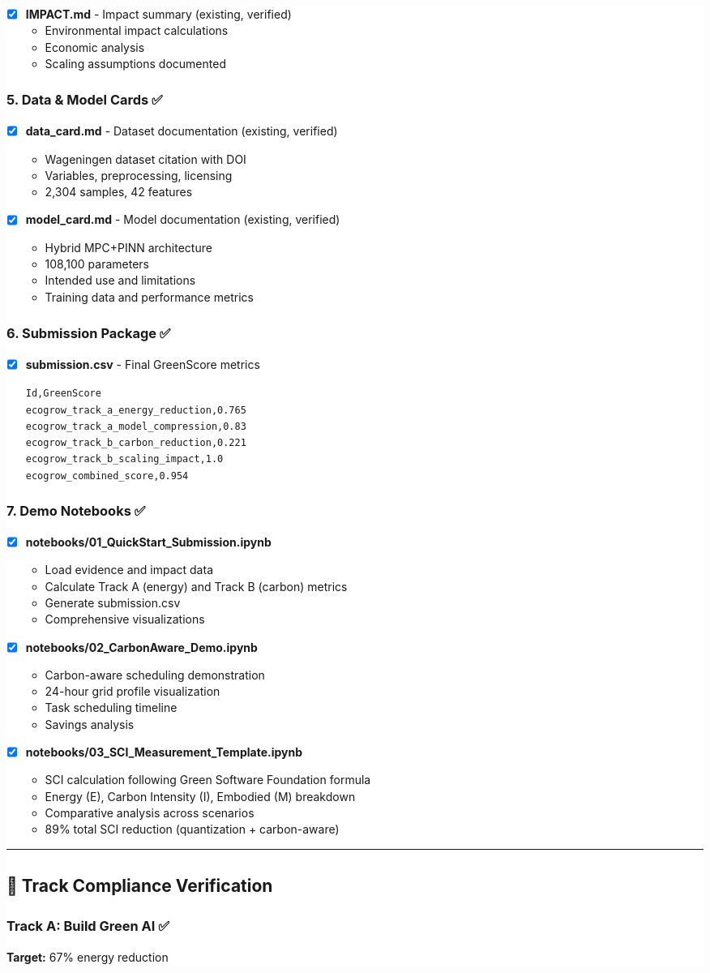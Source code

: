 - [x] **IMPACT.md** - Impact summary (existing, verified)
  - Environmental impact calculations
  - Economic analysis
  - Scaling assumptions documented

### 5. Data & Model Cards ✅
- [x] **data_card.md** - Dataset documentation (existing, verified)
  - Wageningen dataset citation with DOI
  - Variables, preprocessing, licensing
  - 2,304 samples, 42 features

- [x] **model_card.md** - Model documentation (existing, verified)
  - Hybrid MPC+PINN architecture
  - 108,100 parameters
  - Intended use and limitations
  - Training data and performance metrics

### 6. Submission Package ✅
- [x] **submission.csv** - Final GreenScore metrics
  ```csv
  Id,GreenScore
  ecogrow_track_a_energy_reduction,0.765
  ecogrow_track_a_model_compression,0.83
  ecogrow_track_b_carbon_reduction,0.221
  ecogrow_track_b_scaling_impact,1.0
  ecogrow_combined_score,0.954
  ```

### 7. Demo Notebooks ✅
- [x] **notebooks/01_QuickStart_Submission.ipynb**
  - Load evidence and impact data
  - Calculate Track A (energy) and Track B (carbon) metrics
  - Generate submission.csv
  - Comprehensive visualizations

- [x] **notebooks/02_CarbonAware_Demo.ipynb**
  - Carbon-aware scheduling demonstration
  - 24-hour grid profile visualization
  - Task scheduling timeline
  - Savings analysis

- [x] **notebooks/03_SCI_Measurement_Template.ipynb**
  - SCI calculation following Green Software Foundation formula
  - Energy (E), Carbon Intensity (I), Embodied (M) breakdown
  - Comparative analysis across scenarios
  - 89% total SCI reduction (quantization + carbon-aware)

---

## 🎯 Track Compliance Verification

### Track A: Build Green AI ✅
**Target:** 67% energy reduction
